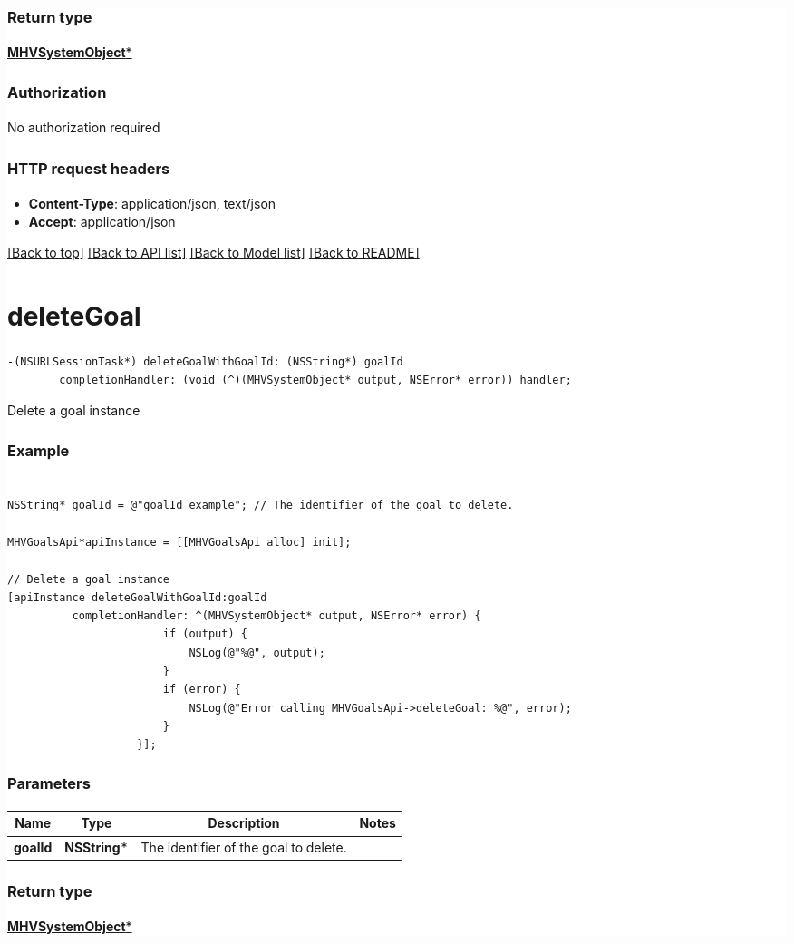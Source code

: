 ### Return type

[**MHVSystemObject***](MHVSystemObject.md)

### Authorization

No authorization required

### HTTP request headers

 - **Content-Type**: application/json, text/json
 - **Accept**: application/json

[[Back to top]](#) [[Back to API list]](../README.md#documentation-for-api-endpoints) [[Back to Model list]](../README.md#documentation-for-models) [[Back to README]](../README.md)

# **deleteGoal**
```objc
-(NSURLSessionTask*) deleteGoalWithGoalId: (NSString*) goalId
        completionHandler: (void (^)(MHVSystemObject* output, NSError* error)) handler;
```

Delete a goal instance

### Example 
```objc

NSString* goalId = @"goalId_example"; // The identifier of the goal to delete.

MHVGoalsApi*apiInstance = [[MHVGoalsApi alloc] init];

// Delete a goal instance
[apiInstance deleteGoalWithGoalId:goalId
          completionHandler: ^(MHVSystemObject* output, NSError* error) {
                        if (output) {
                            NSLog(@"%@", output);
                        }
                        if (error) {
                            NSLog(@"Error calling MHVGoalsApi->deleteGoal: %@", error);
                        }
                    }];
```

### Parameters

Name | Type | Description  | Notes
------------- | ------------- | ------------- | -------------
 **goalId** | **NSString***| The identifier of the goal to delete. | 

### Return type

[**MHVSystemObject***](MHVSystemObject.md)
